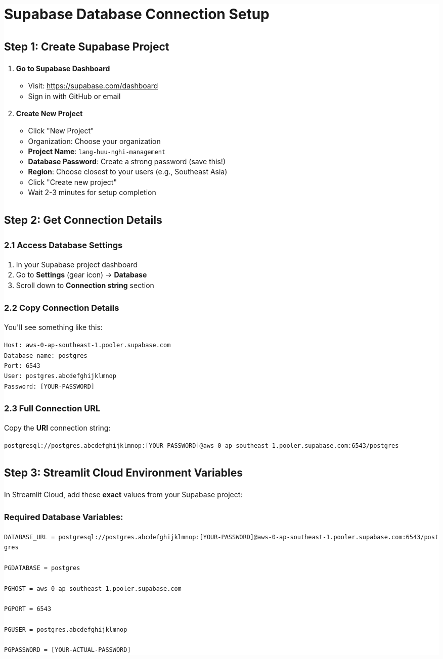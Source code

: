 # Supabase Database Connection Setup

## Step 1: Create Supabase Project

1. **Go to Supabase Dashboard**
   - Visit: https://supabase.com/dashboard
   - Sign in with GitHub or email

2. **Create New Project**
   - Click "New Project"
   - Organization: Choose your organization
   - **Project Name**: `lang-huu-nghi-management`
   - **Database Password**: Create a strong password (save this!)
   - **Region**: Choose closest to your users (e.g., Southeast Asia)
   - Click "Create new project"
   - Wait 2-3 minutes for setup completion

## Step 2: Get Connection Details

### 2.1 Access Database Settings
1. In your Supabase project dashboard
2. Go to **Settings** (gear icon) → **Database**
3. Scroll down to **Connection string** section

### 2.2 Copy Connection Details
You'll see something like this:

```
Host: aws-0-ap-southeast-1.pooler.supabase.com
Database name: postgres
Port: 6543
User: postgres.abcdefghijklmnop
Password: [YOUR-PASSWORD]
```

### 2.3 Full Connection URL
Copy the **URI** connection string:
```
postgresql://postgres.abcdefghijklmnop:[YOUR-PASSWORD]@aws-0-ap-southeast-1.pooler.supabase.com:6543/postgres
```

## Step 3: Streamlit Cloud Environment Variables

In Streamlit Cloud, add these **exact** values from your Supabase project:

### Required Database Variables:
```
DATABASE_URL = postgresql://postgres.abcdefghijklmnop:[YOUR-PASSWORD]@aws-0-ap-southeast-1.pooler.supabase.com:6543/postgres

PGDATABASE = postgres

PGHOST = aws-0-ap-southeast-1.pooler.supabase.com

PGPORT = 6543

PGUSER = postgres.abcdefghijklmnop

PGPASSWORD = [YOUR-ACTUAL-PASSWORD]
```
